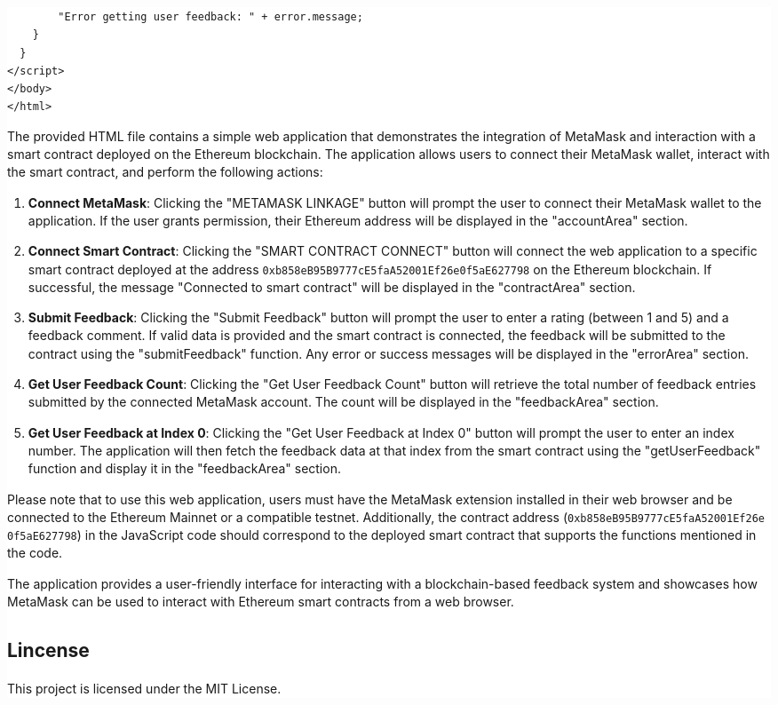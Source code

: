             "Error getting user feedback: " + error.message;
        }
      }
    </script>
    </body>
    </html>



The provided HTML file contains a simple web application that demonstrates the integration of MetaMask and interaction with a smart contract deployed on the Ethereum blockchain. The application allows users to connect their MetaMask wallet, interact with the smart contract, and perform the following actions:

1. **Connect MetaMask**: Clicking the "METAMASK LINKAGE" button will prompt the user to connect their MetaMask wallet to the application. If the user grants permission, their Ethereum address will be displayed in the "accountArea" section.

2. **Connect Smart Contract**: Clicking the "SMART CONTRACT CONNECT" button will connect the web application to a specific smart contract deployed at the address `0xb858eB95B9777cE5faA52001Ef26e0f5aE627798` on the Ethereum blockchain. If successful, the message "Connected to smart contract" will be displayed in the "contractArea" section.

3. **Submit Feedback**: Clicking the "Submit Feedback" button will prompt the user to enter a rating (between 1 and 5) and a feedback comment. If valid data is provided and the smart contract is connected, the feedback will be submitted to the contract using the "submitFeedback" function. Any error or success messages will be displayed in the "errorArea" section.

4. **Get User Feedback Count**: Clicking the "Get User Feedback Count" button will retrieve the total number of feedback entries submitted by the connected MetaMask account. The count will be displayed in the "feedbackArea" section.

5. **Get User Feedback at Index 0**: Clicking the "Get User Feedback at Index 0" button will prompt the user to enter an index number. The application will then fetch the feedback data at that index from the smart contract using the "getUserFeedback" function and display it in the "feedbackArea" section.

Please note that to use this web application, users must have the MetaMask extension installed in their web browser and be connected to the Ethereum Mainnet or a compatible testnet. Additionally, the contract address (`0xb858eB95B9777cE5faA52001Ef26e0f5aE627798`) in the JavaScript code should correspond to the deployed smart contract that supports the functions mentioned in the code.

The application provides a user-friendly interface for interacting with a blockchain-based feedback system and showcases how MetaMask can be used to interact with Ethereum smart contracts from a web browser.
## Lincense 

This project is licensed under the MIT License.












 
